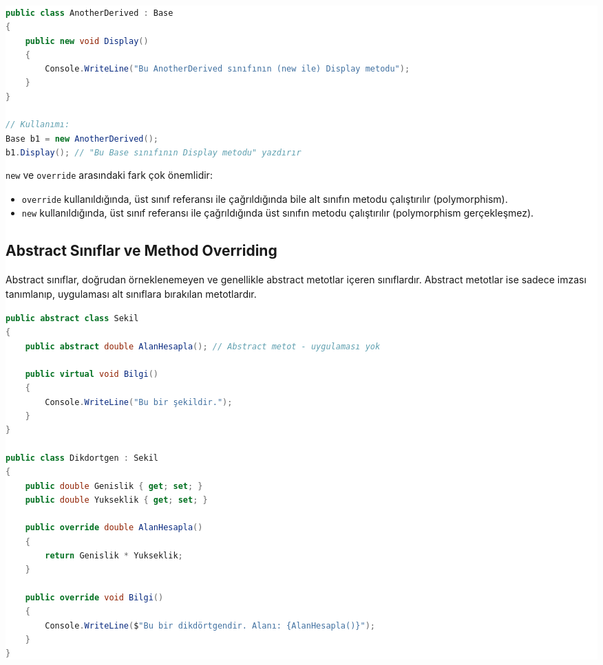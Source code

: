 ```csharp
public class AnotherDerived : Base
{
    public new void Display()
    {
        Console.WriteLine("Bu AnotherDerived sınıfının (new ile) Display metodu");
    }
}

// Kullanımı:
Base b1 = new AnotherDerived();
b1.Display(); // "Bu Base sınıfının Display metodu" yazdırır
```

`new` ve `override` arasındaki fark çok önemlidir:

- `override` kullanıldığında, üst sınıf referansı ile çağrıldığında bile alt sınıfın metodu çalıştırılır (polymorphism).
- `new` kullanıldığında, üst sınıf referansı ile çağrıldığında üst sınıfın metodu çalıştırılır (polymorphism gerçekleşmez).

## Abstract Sınıflar ve Method Overriding

Abstract sınıflar, doğrudan örneklenemeyen ve genellikle abstract metotlar içeren sınıflardır. Abstract metotlar ise sadece imzası tanımlanıp, uygulaması alt sınıflara bırakılan metotlardır.

```csharp
public abstract class Sekil
{
    public abstract double AlanHesapla(); // Abstract metot - uygulaması yok
    
    public virtual void Bilgi()
    {
        Console.WriteLine("Bu bir şekildir.");
    }
}

public class Dikdortgen : Sekil
{
    public double Genislik { get; set; }
    public double Yukseklik { get; set; }
    
    public override double AlanHesapla()
    {
        return Genislik * Yukseklik;
    }
    
    public override void Bilgi()
    {
        Console.WriteLine($"Bu bir dikdörtgendir. Alanı: {AlanHesapla()}");
    }
}
```
